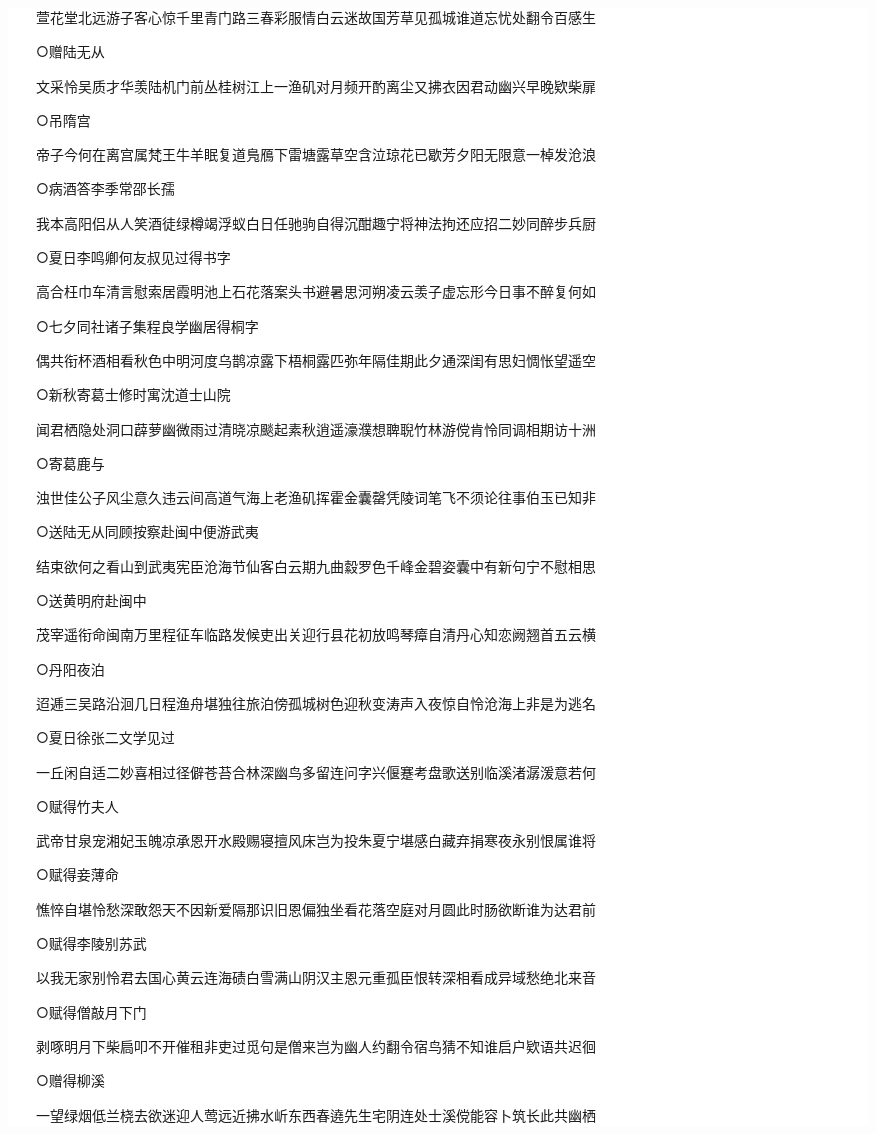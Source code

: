 　　萱花堂北远游子客心惊千里青门路三春彩服情白云迷故国芳草见孤城谁道忘忧处翻令百感生 

　　○赠陆无从 

　　文采怜吴质才华羡陆机门前丛桂树江上一渔矶对月频开酌离尘又拂衣因君动幽兴早晚欵柴扉 

　　○吊隋宫 

　　帝子今何在离宫属梵王牛羊眠复道鳬鴈下雷塘露草空含泣琼花已歇芳夕阳无限意一棹发沧浪 

　　○病酒答李季常邵长孺 

　　我本高阳侣从人笑酒徒绿樽竭浮蚁白日任驰驹自得沉酣趣宁将神法拘还应招二妙同醉步兵厨 

　　○夏日李鸣卿何友叔见过得书字 

　　高合枉巾车清言慰索居霞明池上石花落案头书避暑思河朔凌云羡子虚忘形今日事不醉复何如 

　　○七夕同社诸子集程良学幽居得桐字 

　　偶共衔杯酒相看秋色中明河度乌鹊凉露下梧桐露匹弥年隔佳期此夕通深闺有思妇惆怅望遥空 

　　○新秋寄葛士修时寓沈道士山院 

　　闻君栖隐处洞口薜萝幽微雨过清晓凉颷起素秋逍遥濠濮想聛聣竹林游傥肯怜同调相期访十洲 

　　○寄葛鹿与 

　　浊世佳公子风尘意久违云间高道气海上老渔矶挥霍金囊罄凭陵词笔飞不须论往事伯玉已知非 

　　○送陆无从同顾按察赴闽中便游武夷 

　　结束欲何之看山到武夷宪臣沧海节仙客白云期九曲縠罗色千峰金碧姿囊中有新句宁不慰相思 

　　○送黄明府赴闽中 

　　茂宰遥衔命闽南万里程征车临路发候吏出关迎行县花初放鸣琴瘴自清丹心知恋阙翘首五云横 

　　○丹阳夜泊 

　　迢逓三吴路沿洄几日程渔舟堪独往旅泊傍孤城树色迎秋变涛声入夜惊自怜沧海上非是为逃名 

　　○夏日徐张二文学见过 

　　一丘闲自适二妙喜相过径僻苍苔合林深幽鸟多留连问字兴偃蹇考盘歌送别临溪渚潺湲意若何 

　　○赋得竹夫人 

　　武帝甘泉宠湘妃玉魄凉承恩开水殿赐寝擅风床岂为投朱夏宁堪感白藏弃捐寒夜永别恨属谁将 

　　○赋得妾薄命 

　　憔悴自堪怜愁深敢怨天不因新爱隔那识旧恩偏独坐看花落空庭对月圆此时肠欲断谁为达君前 

　　○赋得李陵别苏武 

　　以我无家别怜君去国心黄云连海碛白雪满山阴汉主恩元重孤臣恨转深相看成异域愁绝北来音 

　　○赋得僧敲月下门 

　　剥啄明月下柴扃叩不开催租非吏过觅句是僧来岂为幽人约翻令宿鸟猜不知谁启户欵语共迟徊 

　　○赠得柳溪 

　　一望绿烟低兰桡去欲迷迎人莺远近拂水岓东西春遶先生宅阴连处士溪傥能容卜筑长此共幽栖 
